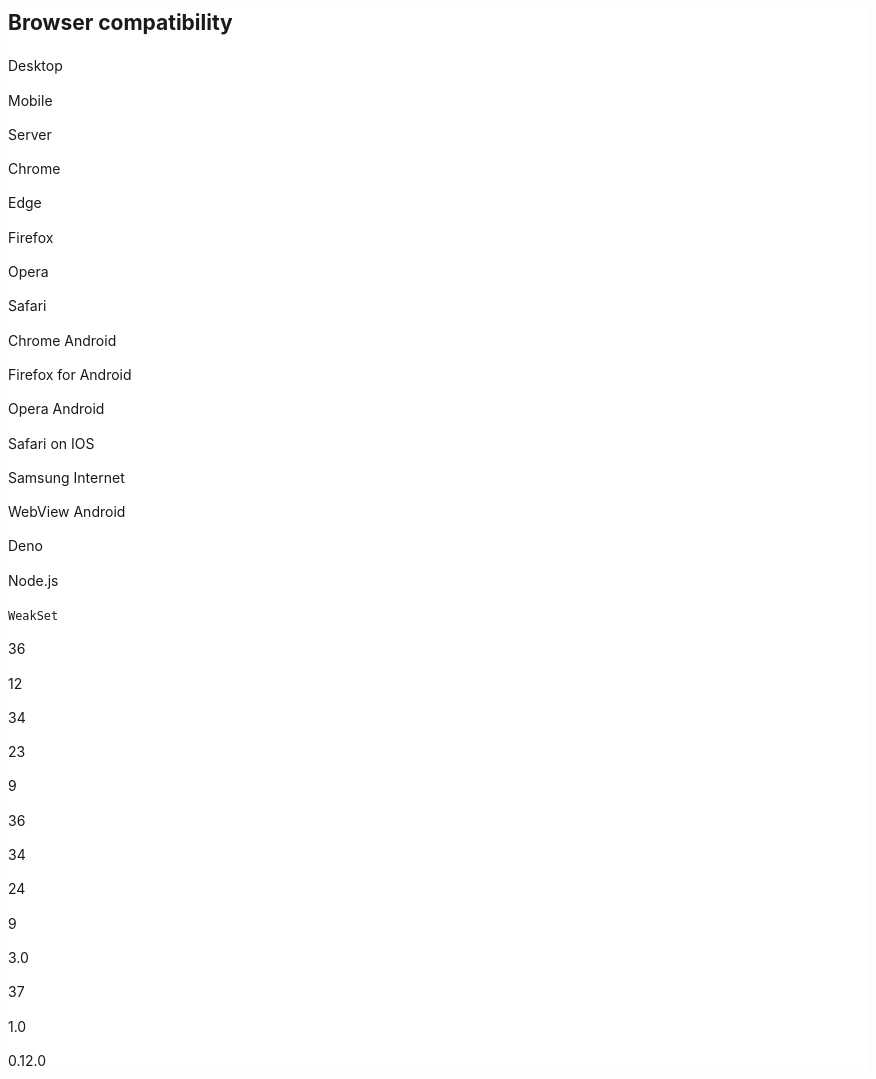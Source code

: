 
Browser compatibility 
---------------------

 


Desktop

Mobile

Server

Chrome

Edge

Firefox

Opera

Safari

Chrome Android

Firefox for Android

Opera Android

Safari on IOS

Samsung Internet

WebView Android

Deno

Node.js

`WeakSet`

36

12

34

23

9

36

34

24

9

3.0

37

1.0

0.12.0

